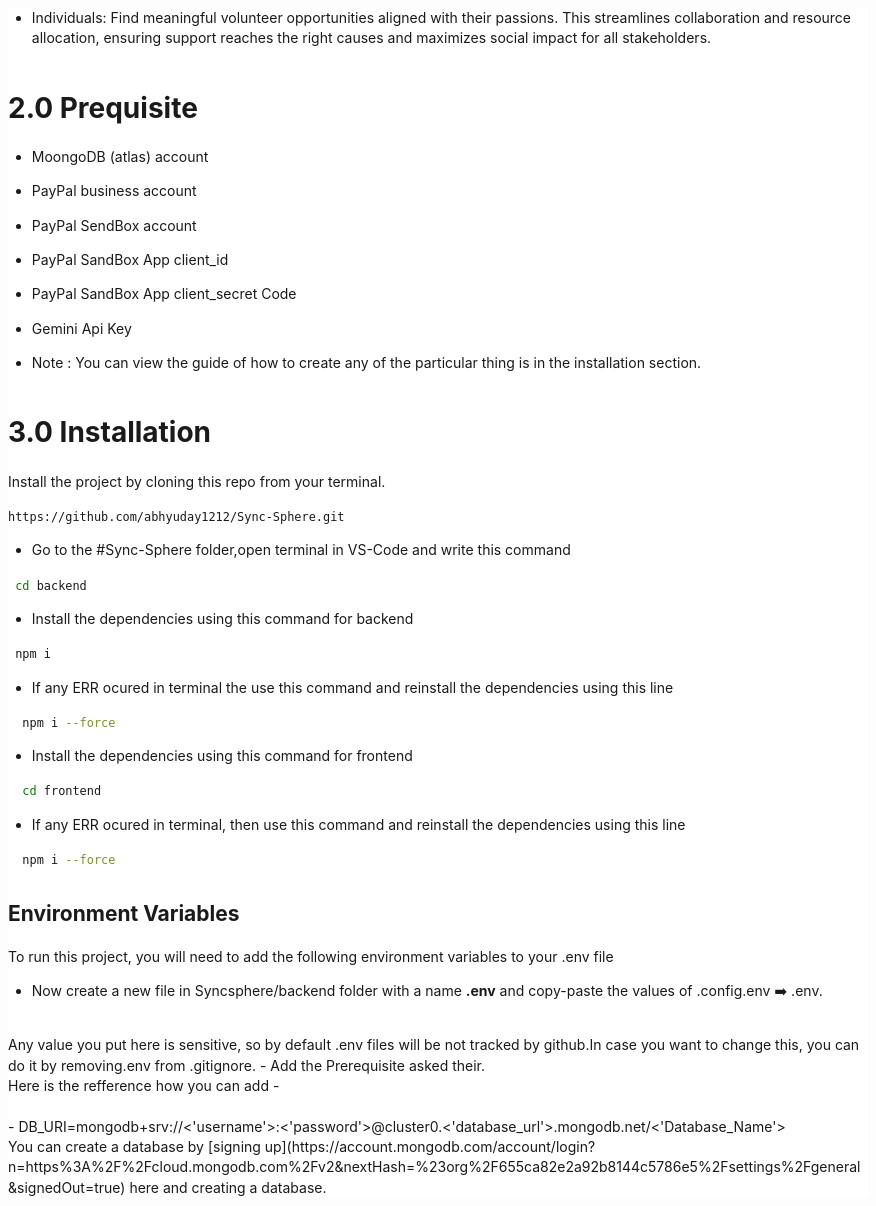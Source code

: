 - Individuals: Find meaningful volunteer opportunities aligned with their passions.
This streamlines collaboration and resource allocation, ensuring support reaches the right causes and maximizes social impact for all stakeholders.

# 2.0 Prequisite

- MoongoDB (atlas) account
- PayPal business account
- PayPal SendBox account
- PayPal SandBox App client_id
- PayPal SandBox App client_secret Code
- Gemini Api Key

- Note : You can view the guide of how to create any of the particular thing is in the installation section.


# 3.0 Installation

Install the project by cloning this repo from your terminal.

```bash
https://github.com/abhyuday1212/Sync-Sphere.git
```
- Go to the #Sync-Sphere folder,open terminal in VS-Code and write this command
 ``` bash
  cd backend
```
- Install the dependencies using this command for backend
 ``` bash
  npm i
```
- If any ERR ocured in terminal the use this command and reinstall the dependencies using this line
```bash
  npm i --force
```
- Install the dependencies using this command for frontend

```bash
  cd frontend
```
- If any ERR ocured in terminal, then use this command and reinstall the dependencies using this line
```bash
  npm i --force
```

## Environment Variables
To run this project, you will need to add the following environment variables to your .env file
- Now create a new file in Syncsphere/backend folder with a name <b>.env</b> and copy-paste the values of .config.env ➡️ .env. 
</br>
Any value you put here is sensitive, so by default .env files will be not tracked by github.In case you want to change this, you can do it by removing.env from .gitignore. 
- Add the Prerequisite asked their.
</br>
Here is the refference how you can add -
</br>
</br>
- DB_URI=mongodb+srv://<'username'>:<'password'>@cluster0.<'database_url'>.mongodb.net/<'Database_Name'>
</br>
You can create a database by [signing up](https://account.mongodb.com/account/login?n=https%3A%2F%2Fcloud.mongodb.com%2Fv2&nextHash=%23org%2F655ca82e2a92b8144c5786e5%2Fsettings%2Fgeneral&signedOut=true) here and creating a database.
